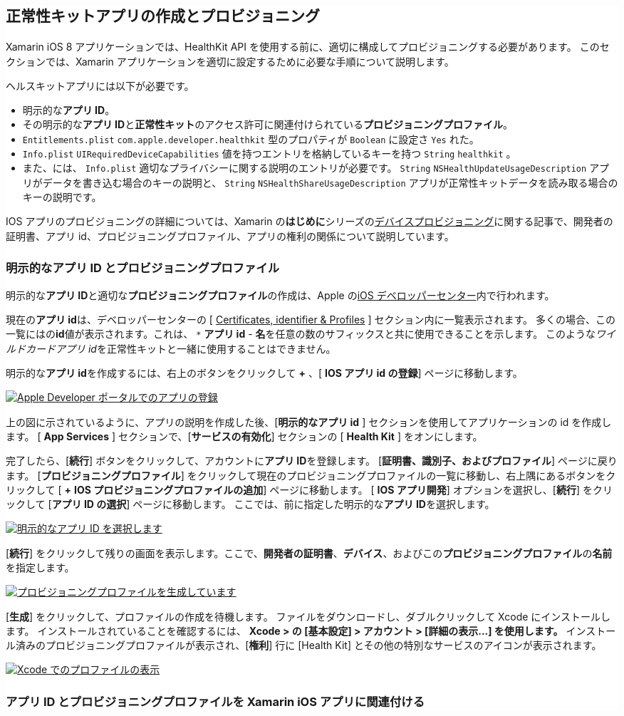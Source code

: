 ## <a name="creating-and-provisioning-a-health-kit-app"></a>正常性キットアプリの作成とプロビジョニング
Xamarin iOS 8 アプリケーションでは、HealthKit API を使用する前に、適切に構成してプロビジョニングする必要があります。 このセクションでは、Xamarin アプリケーションを適切に設定するために必要な手順について説明します。

ヘルスキットアプリには以下が必要です。

- 明示的な**アプリ ID**。
- その明示的な**アプリ ID**と**正常性キット**のアクセス許可に関連付けられている**プロビジョニングプロファイル**。
- `Entitlements.plist` `com.apple.developer.healthkit` 型のプロパティが `Boolean` に設定さ `Yes` れた。
- `Info.plist` `UIRequiredDeviceCapabilities` 値を持つエントリを格納しているキーを持つ `String` `healthkit` 。
- また、には、 `Info.plist` 適切なプライバシーに関する説明のエントリが必要です。 `String` `NSHealthUpdateUsageDescription` アプリがデータを書き込む場合のキーの説明と、 `String` `NSHealthShareUsageDescription` アプリが正常性キットデータを読み取る場合のキーの説明です。

IOS アプリのプロビジョニングの詳細については、Xamarin の**はじめに**シリーズの[デバイスプロビジョニング](~/ios/get-started/installation/device-provisioning/index.md)に関する記事で、開発者の証明書、アプリ id、プロビジョニングプロファイル、アプリの権利の関係について説明しています。

<a name="explicit-appid"></a>

### <a name="explicit-app-id-and-provisioning-profile"></a>明示的なアプリ ID とプロビジョニングプロファイル

明示的な**アプリ ID**と適切な**プロビジョニングプロファイル**の作成は、Apple の[iOS デベロッパーセンター](https://developer.apple.com/devcenter/ios/index.action)内で行われます。 

現在の**アプリ id**は、デベロッパーセンターの [ [Certificates, identifier & Profiles](https://developer.apple.com/account/ios/identifiers/bundle/bundleList.action) ] セクション内に一覧表示されます。 多くの場合、この一覧にはの**id**値が表示されます。これは、 `*` **アプリ id**  -  **名**を任意の数のサフィックスと共に使用できることを示します。 このような*ワイルドカードアプリ id*を正常性キットと一緒に使用することはできません。

明示的な**アプリ id**を作成するには、右上のボタンをクリックして **+** 、[ **IOS アプリ id の登録**] ページに移動します。

[![Apple Developer ポータルでのアプリの登録](healthkit-images/image02.png)](healthkit-images/image02.png#lightbox)

上の図に示されているように、アプリの説明を作成した後、[**明示的なアプリ id** ] セクションを使用してアプリケーションの id を作成します。 [ **App Services** ] セクションで、[**サービスの有効化**] セクションの [ **Health Kit** ] をオンにします。

完了したら、[**続行**] ボタンをクリックして、アカウントに**アプリ ID**を登録します。 [**証明書、識別子、およびプロファイル**] ページに戻ります。 [**プロビジョニングプロファイル**] をクリックして現在のプロビジョニングプロファイルの一覧に移動し、右上隅にあるボタンをクリックして [ **+** **IOS プロビジョニングプロファイルの追加**] ページに移動します。 [ **IOS アプリ開発**] オプションを選択し、[**続行**] をクリックして [**アプリ ID の選択**] ページに移動します。 ここでは、前に指定した明示的な**アプリ ID**を選択します。

[![明示的なアプリ ID を選択します](healthkit-images/image03.png)](healthkit-images/image03.png#lightbox)

[**続行**] をクリックして残りの画面を表示します。ここで、**開発者の証明書**、**デバイス**、およびこの**プロビジョニングプロファイル**の**名前**を指定します。

[![プロビジョニングプロファイルを生成しています](healthkit-images/image04.png)](healthkit-images/image04.png#lightbox)

[**生成**] をクリックして、プロファイルの作成を待機します。 ファイルをダウンロードし、ダブルクリックして Xcode にインストールします。 インストールされていることを確認するには、 **Xcode > の [基本設定] > アカウント > [詳細の表示...] を使用します。** インストール済みのプロビジョニングプロファイルが表示され、[**権利**] 行に [Health Kit] とその他の特別なサービスのアイコンが表示されます。

[![Xcode でのプロファイルの表示](healthkit-images/image05.png)](healthkit-images/image05.png#lightbox)

<a name="associating-appid"></a>

### <a name="associating-the-app-id-and-provisioning-profile-with-your-xamarinios-app"></a>アプリ ID とプロビジョニングプロファイルを Xamarin iOS アプリに関連付ける
